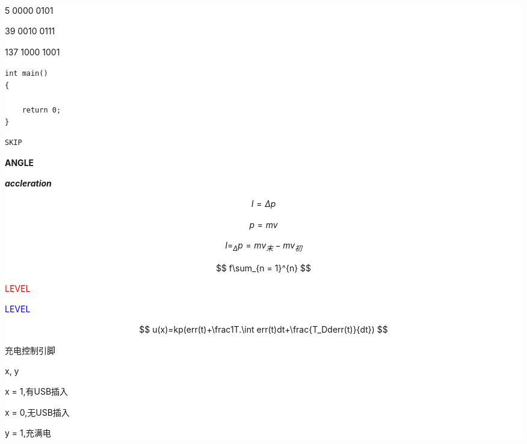 5					0000 0101

39 				 0010 0111

137    			1000 1001



```
int main()
{
	
	return 0;
}
```

``SKIP``

<strong>ANGLE</strong>

***accleration***


$$
I = \Delta p
$$

$$
p = mv
$$

$$
I = _\Delta{p}=mv_末 - mv_初
$$

$$
f\sum_{n = 1}^{n}
$$

<p style = "color:red;">
    LEVEL
</p>
<font color = "blue" >LEVEL</font>






$$
u(x)=kp(err(t)+\frac1T.\int err(t)dt+\frac{T_Dderr(t)}{dt})
$$


充电控制引脚

x,  y

x = 1,有USB插入

x = 0,无USB插入

y = 1,充满电
